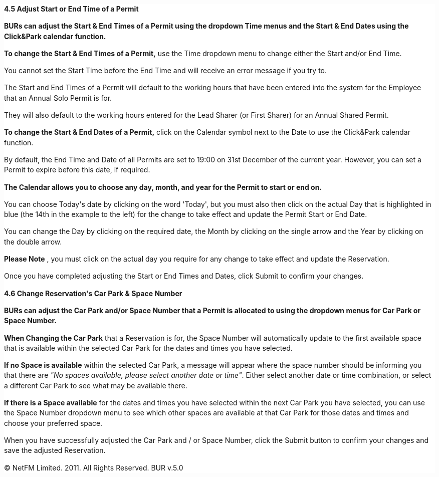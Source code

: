 **4.5 Adjust Start or End Time of a Permit**

**BURs can adjust the Start & End Times of a Permit using the dropdown Time menus and the Start & End Dates using the Click&Park calendar function.**


**To change the Start & End Times of a Permit,** use the Time dropdown menu to change either the Start and/or End Time.

You cannot set the Start Time before the End Time and will receive an error message if you try to.

The Start and End Times of a Permit will default to the working hours that have been entered into the system for the Employee that an Annual Solo Permit is for.

They will also default to the working hours entered for the Lead Sharer (or First Sharer) for an Annual Shared Permit.

**To change the Start & End Dates of a Permit,** click on the Calendar symbol next to the Date to use the Click&Park calendar function.

By default, the End Time and Date of all Permits are set to 19:00 on 31st December of the current year. However, you can set a Permit to expire before this date, if required.

**The Calendar allows you to choose any day, month, and year for the Permit to start or end on.**

You can choose Today's date by clicking on the word 'Today', but you must also then click on the actual Day that is highlighted in blue (the 14th in the example to the left) for the change to take effect and update the Permit Start or End Date.

You can change the Day by clicking on the required date, the Month by clicking on the single arrow and the Year by clicking on the double arrow.

**Please Note** , you must click on the actual day you require for any change to take effect and update the Reservation.

Once you have completed adjusting the Start or End Times and Dates, click Submit to confirm your changes.



**4.6 Change Reservation's Car Park & Space Number**

**BURs can adjust the Car Park and/or Space Number that a Permit is allocated to using the dropdown menus for Car Park or Space Number.**


**When Changing the Car Park** that a Reservation is for, the Space Number will automatically update to the first available space that is available within the selected Car Park for the dates and times you have selected.

**If no Space is available** within the selected Car Park, a message will appear where the space number should be informing you that there are _"No spaces available, please select another date or time"_. Either select another date or time combination, or select a different Car Park to see what may be available there.

**If there is a Space available** for the dates and times you have selected within the next Car Park you have selected, you can use the Space Number dropdown menu to see which other spaces are available at that Car Park for those dates and times and choose your preferred space.

When you have successfully adjusted the Car Park and / or Space Number, click the Submit button to confirm your changes and save the adjusted Reservation.

© NetFM Limited. 2011. All Rights Reserved. BUR v.5.0
